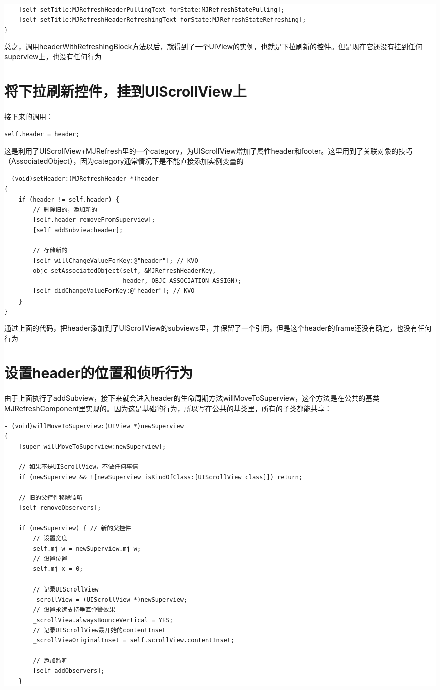 ```
    [self setTitle:MJRefreshHeaderPullingText forState:MJRefreshStatePulling];
    [self setTitle:MJRefreshHeaderRefreshingText forState:MJRefreshStateRefreshing];
}
```
总之，调用headerWithRefreshingBlock方法以后，就得到了一个UIView的实例，也就是下拉刷新的控件。但是现在它还没有挂到任何superview上，也没有任何行为

# 将下拉刷新控件，挂到UIScrollView上

接下来的调用：
```
self.header = header;
```
这是利用了UIScrollView+MJRefresh里的一个category，为UIScrollView增加了属性header和footer。这里用到了关联对象的技巧（AssociatedObject），因为category通常情况下是不能直接添加实例变量的
```
- (void)setHeader:(MJRefreshHeader *)header
{
    if (header != self.header) {
        // 删除旧的，添加新的
        [self.header removeFromSuperview];
        [self addSubview:header];
        
        // 存储新的
        [self willChangeValueForKey:@"header"]; // KVO
        objc_setAssociatedObject(self, &MJRefreshHeaderKey,
                                 header, OBJC_ASSOCIATION_ASSIGN);
        [self didChangeValueForKey:@"header"]; // KVO
    }
}
```
通过上面的代码，把header添加到了UIScrollView的subviews里，并保留了一个引用。但是这个header的frame还没有确定，也没有任何行为

# 设置header的位置和侦听行为

由于上面执行了addSubview，接下来就会进入header的生命周期方法willMoveToSuperview，这个方法是在公共的基类MJRefreshComponent里实现的。因为这是基础的行为，所以写在公共的基类里，所有的子类都能共享：
```
- (void)willMoveToSuperview:(UIView *)newSuperview
{
    [super willMoveToSuperview:newSuperview];
    
    // 如果不是UIScrollView，不做任何事情
    if (newSuperview && ![newSuperview isKindOfClass:[UIScrollView class]]) return;
    
    // 旧的父控件移除监听
    [self removeObservers];
    
    if (newSuperview) { // 新的父控件
        // 设置宽度
        self.mj_w = newSuperview.mj_w;
        // 设置位置
        self.mj_x = 0;
        
        // 记录UIScrollView
        _scrollView = (UIScrollView *)newSuperview;
        // 设置永远支持垂直弹簧效果
        _scrollView.alwaysBounceVertical = YES;
        // 记录UIScrollView最开始的contentInset
        _scrollViewOriginalInset = self.scrollView.contentInset;
        
        // 添加监听
        [self addObservers];
    }
```